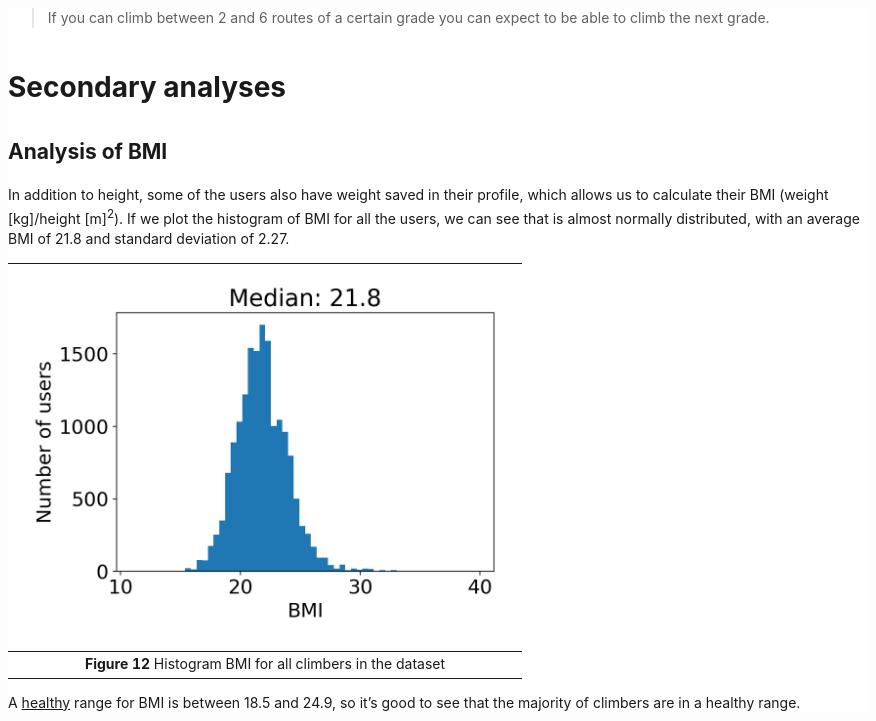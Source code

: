 > If you can climb between 2 and 6 routes of a certain grade you can expect to be able to climb the next grade.


# Secondary analyses

## Analysis of BMI

In addition to height, some of the users also have weight saved in
their profile, which allows us to calculate their BMI (weight
\[kg\]/height \[m\]<sup>2</sup>). If we plot the histogram of BMI for
all the users, we can see that is almost normally distributed, with an
average BMI of 21.8 and standard deviation of 2.27.

|[<img src="/assets/images/climbing_article/image12.png" width="500"/>](/assets/images/climbing_article/image12.png) |
|:--:|
|**Figure 12** Histogram BMI for all climbers in the dataset|

A
[healthy](https://www.nhs.uk/common-health-questions/lifestyle/what-is-the-body-mass-index-bmi)
range for BMI is between 18.5 and 24.9, so it’s good to see that the
majority of climbers are in a healthy range.
